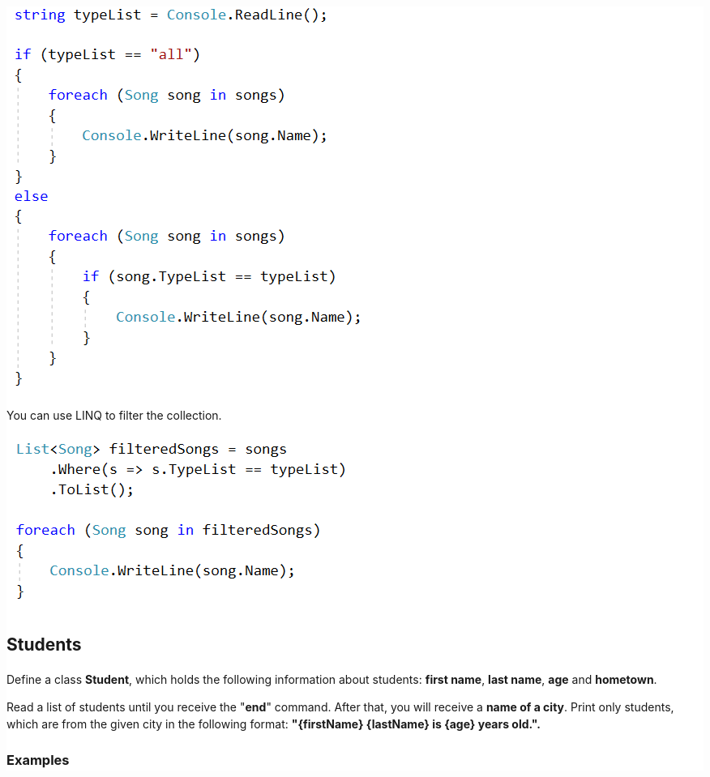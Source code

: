![](./media/image5.png)

You can use LINQ to filter the collection.

![](./media/image6.png)

## Students

Define a class **Student**, which holds the following information about
students: **first name**, **last name**, **age** and **hometown**.

Read a list of students until you receive the "**end**" command. After
that, you will receive a **name of a city**. Print only students, which
are from the given city in the following format: **"{firstName}
{lastName} is {age} years old.".**

### Examples

